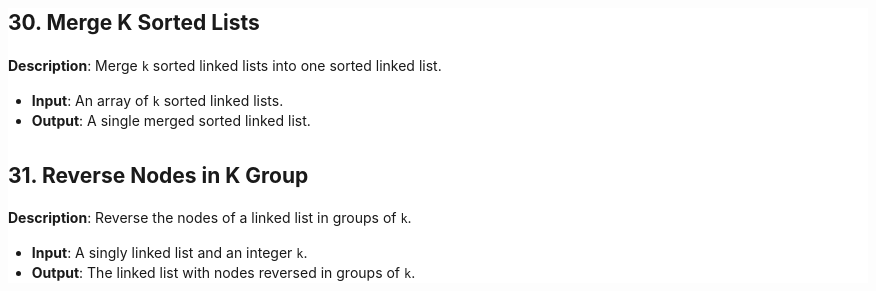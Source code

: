 ## 30. Merge K Sorted Lists
**Description**: Merge `k` sorted linked lists into one sorted linked list.
- **Input**: An array of `k` sorted linked lists.
- **Output**: A single merged sorted linked list.

## 31. Reverse Nodes in K Group
**Description**: Reverse the nodes of a linked list in groups of `k`.
- **Input**: A singly linked list and an integer `k`.
- **Output**: The linked list with nodes reversed in groups of `k`.
